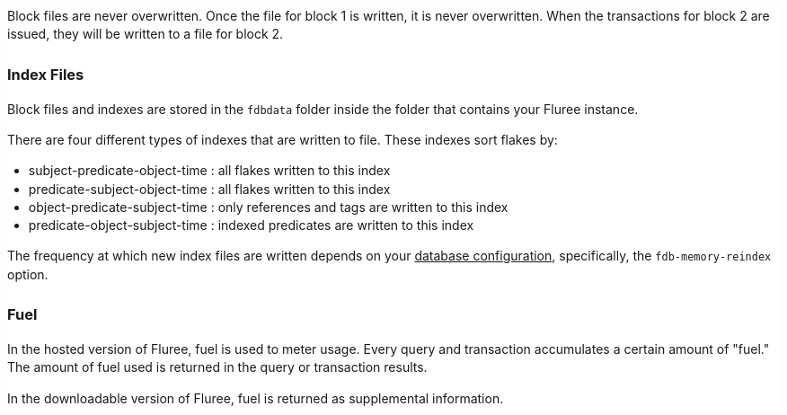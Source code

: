 Block files are never overwritten. Once the file for block 1 is written, it is never overwritten. When the transactions for block 2 are issued, they will be written to a file for block 2. 

### Index Files
Block files and indexes are stored in the `fdbdata` folder inside the folder that contains your Fluree instance. 

There are four different types of indexes that are written to file. These indexes sort flakes by:

- subject-predicate-object-time : all flakes written to this index
- predicate-subject-object-time : all flakes written to this index
- object-predicate-subject-time : only references and tags are written to this index
- predicate-object-subject-time : indexed predicates are written to this index

The frequency at which new index files are written depends on your [database configuration](/docs/getting-started/installation#config-options), specifically, the `fdb-memory-reindex` option.

### Fuel

In the hosted version of Fluree, fuel is used to meter usage. Every query and transaction accumulates a certain amount of "fuel." The amount of fuel used is returned in the query or transaction results. 

In the downloadable version of Fluree, fuel is returned as supplemental information.